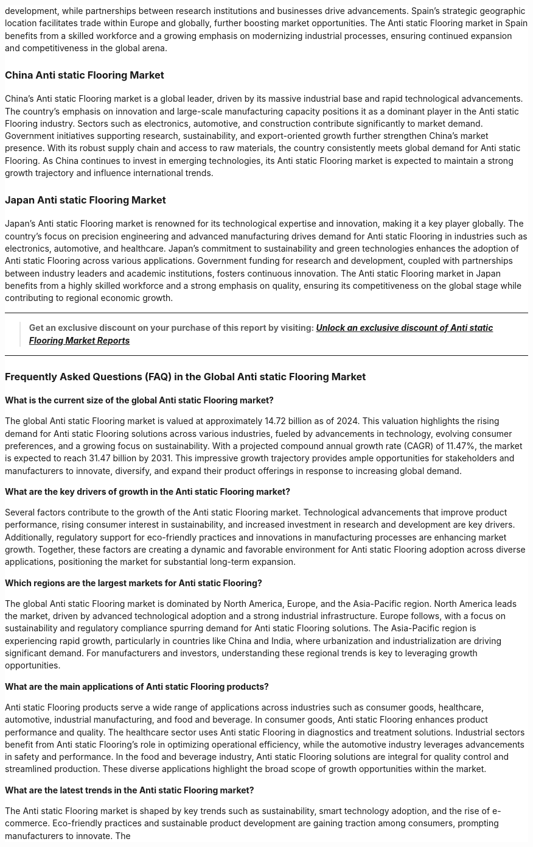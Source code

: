 development, while partnerships between research institutions and businesses drive advancements. Spain&rsquo;s strategic geographic location facilitates trade within Europe and globally, further boosting market opportunities. The Anti static Flooring market in Spain benefits from a skilled workforce and a growing emphasis on modernizing industrial processes, ensuring continued expansion and competitiveness in the global arena.</p><h3>China Anti static Flooring Market</h3><p>China&rsquo;s Anti static Flooring market is a global leader, driven by its massive industrial base and rapid technological advancements. The country&rsquo;s emphasis on innovation and large-scale manufacturing capacity positions it as a dominant player in the Anti static Flooring industry. Sectors such as electronics, automotive, and construction contribute significantly to market demand. Government initiatives supporting research, sustainability, and export-oriented growth further strengthen China&rsquo;s market presence. With its robust supply chain and access to raw materials, the country consistently meets global demand for Anti static Flooring. As China continues to invest in emerging technologies, its Anti static Flooring market is expected to maintain a strong growth trajectory and influence international trends.</p><h3>Japan Anti static Flooring Market</h3><p>Japan&rsquo;s Anti static Flooring market is renowned for its technological expertise and innovation, making it a key player globally. The country&rsquo;s focus on precision engineering and advanced manufacturing drives demand for Anti static Flooring in industries such as electronics, automotive, and healthcare. Japan&rsquo;s commitment to sustainability and green technologies enhances the adoption of Anti static Flooring across various applications. Government funding for research and development, coupled with partnerships between industry leaders and academic institutions, fosters continuous innovation. The Anti static Flooring market in Japan benefits from a highly skilled workforce and a strong emphasis on quality, ensuring its competitiveness on the global stage while contributing to regional economic growth.</p><hr /><blockquote><p><strong>Get an exclusive discount on your purchase of this report by visiting: <em><a href="://marketresearchpulse.com/ask-for-discount/52478?utm_source=Github&amp;utm_medium=022">Unlock an exclusive discount of Anti static Flooring Market Reports</a></em>&nbsp;</strong></p></blockquote><hr /><h3>Frequently Asked Questions (FAQ) in the Global Anti static Flooring Market</h3><p><strong>What is the current size of the global Anti static Flooring market?</strong></p><p>The global Anti static Flooring market is valued at approximately 14.72 billion as of 2024. This valuation highlights the rising demand for Anti static Flooring solutions across various industries, fueled by advancements in technology, evolving consumer preferences, and a growing focus on sustainability. With a projected compound annual growth rate (CAGR) of 11.47%, the market is expected to reach 31.47 billion by 2031. This impressive growth trajectory provides ample opportunities for stakeholders and manufacturers to innovate, diversify, and expand their product offerings in response to increasing global demand.</p><p><strong>What are the key drivers of growth in the Anti static Flooring market?</strong></p><p>Several factors contribute to the growth of the Anti static Flooring market. Technological advancements that improve product performance, rising consumer interest in sustainability, and increased investment in research and development are key drivers. Additionally, regulatory support for eco-friendly practices and innovations in manufacturing processes are enhancing market growth. Together, these factors are creating a dynamic and favorable environment for Anti static Flooring adoption across diverse applications, positioning the market for substantial long-term expansion.</p><p><strong>Which regions are the largest markets for Anti static Flooring?</strong></p><p>The global Anti static Flooring market is dominated by North America, Europe, and the Asia-Pacific region. North America leads the market, driven by advanced technological adoption and a strong industrial infrastructure. Europe follows, with a focus on sustainability and regulatory compliance spurring demand for Anti static Flooring solutions. The Asia-Pacific region is experiencing rapid growth, particularly in countries like China and India, where urbanization and industrialization are driving significant demand. For manufacturers and investors, understanding these regional trends is key to leveraging growth opportunities.</p><p><strong>What are the main applications of Anti static Flooring products?</strong></p><p>Anti static Flooring products serve a wide range of applications across industries such as consumer goods, healthcare, automotive, industrial manufacturing, and food and beverage. In consumer goods, Anti static Flooring enhances product performance and quality. The healthcare sector uses Anti static Flooring in diagnostics and treatment solutions. Industrial sectors benefit from Anti static Flooring&rsquo;s role in optimizing operational efficiency, while the automotive industry leverages advancements in safety and performance. In the food and beverage industry, Anti static Flooring solutions are integral for quality control and streamlined production. These diverse applications highlight the broad scope of growth opportunities within the market.</p><p><strong>What are the latest trends in the Anti static Flooring market?</strong></p><p>The Anti static Flooring market is shaped by key trends such as sustainability, smart technology adoption, and the rise of e-commerce. Eco-friendly practices and sustainable product development are gaining traction among consumers, prompting manufacturers to innovate. The